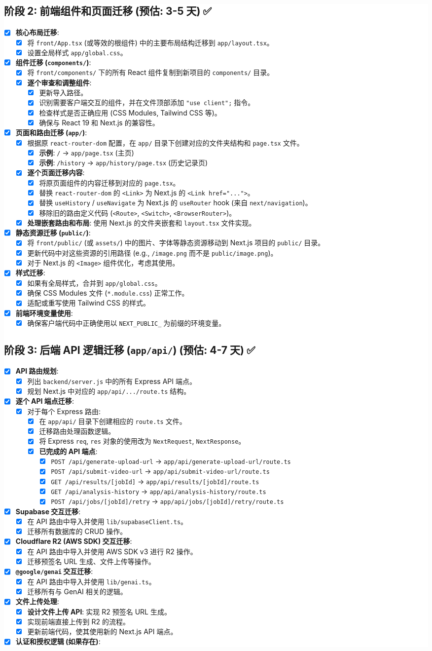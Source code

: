 ## 阶段 2: 前端组件和页面迁移 (预估: 3-5 天) ✅

- [x] **核心布局迁移**:
    - [x] 将 `front/App.tsx` (或等效的根组件) 中的主要布局结构迁移到 `app/layout.tsx`。
    - [x] 设置全局样式 `app/global.css`。
- [x] **组件迁移 (`components/`)**:
    - [x] 将 `front/components/` 下的所有 React 组件复制到新项目的 `components/` 目录。
    - [x] **逐个审查和调整组件**:
        - [x] 更新导入路径。
        - [x] 识别需要客户端交互的组件，并在文件顶部添加 `"use client";` 指令。
        - [x] 检查样式是否正确应用 (CSS Modules, Tailwind CSS 等)。
        - [x] 确保与 React 19 和 Next.js 的兼容性。
- [x] **页面和路由迁移 (`app/`)**:
    - [x] 根据原 `react-router-dom` 配置，在 `app/` 目录下创建对应的文件夹结构和 `page.tsx` 文件。
        - [x] **示例**: `/` -> `app/page.tsx` (主页)
        - [x] **示例**: `/history` -> `app/history/page.tsx` (历史记录页)
    - [x] **逐个页面迁移内容**:
        - [x] 将原页面组件的内容迁移到对应的 `page.tsx`。
        - [x] 替换 `react-router-dom` 的 `<Link>` 为 Next.js 的 `<Link href="...">`。
        - [x] 替换 `useHistory` / `useNavigate` 为 Next.js 的 `useRouter` hook (来自 `next/navigation`)。
        - [x] 移除旧的路由定义代码 (`<Route>`, `<Switch>`, `<BrowserRouter>`)。
    - [x] **处理嵌套路由和布局**: 使用 Next.js 的文件夹嵌套和 `layout.tsx` 文件实现。
- [x] **静态资源迁移 (`public/`)**:
    - [x] 将 `front/public/` (或 `assets/`) 中的图片、字体等静态资源移动到 Next.js 项目的 `public/` 目录。
    - [x] 更新代码中对这些资源的引用路径 (e.g., `/image.png` 而不是 `public/image.png`)。
    - [x] 对于 Next.js 的 `<Image>` 组件优化，考虑其使用。
- [x] **样式迁移**:
    - [x] 如果有全局样式，合并到 `app/global.css`。
    - [x] 确保 CSS Modules 文件 (`*.module.css`) 正常工作。
    - [x] 适配或重写使用 Tailwind CSS 的样式。
- [x] **前端环境变量使用**:
    - [x] 确保客户端代码中正确使用以 `NEXT_PUBLIC_` 为前缀的环境变量。

## 阶段 3: 后端 API 逻辑迁移 (`app/api/`) (预估: 4-7 天) ✅

- [x] **API 路由规划**:
    - [x] 列出 `backend/server.js` 中的所有 Express API 端点。
    - [x] 规划 Next.js 中对应的 `app/api/.../route.ts` 结构。
- [x] **逐个 API 端点迁移**:
    - [x] 对于每个 Express 路由:
        - [x] 在 `app/api/` 目录下创建相应的 `route.ts` 文件。
        - [x] 迁移路由处理函数逻辑。
        - [x] 将 Express `req`, `res` 对象的使用改为 `NextRequest`, `NextResponse`。
        - [x] **已完成的 API 端点**:
            - [x] `POST /api/generate-upload-url` -> `app/api/generate-upload-url/route.ts`
            - [x] `POST /api/submit-video-url` -> `app/api/submit-video-url/route.ts`
            - [x] `GET /api/results/[jobId]` -> `app/api/results/[jobId]/route.ts`
            - [x] `GET /api/analysis-history` -> `app/api/analysis-history/route.ts`
            - [x] `POST /api/jobs/[jobId]/retry` -> `app/api/jobs/[jobId]/retry/route.ts`
- [x] **Supabase 交互迁移**:
    - [x] 在 API 路由中导入并使用 `lib/supabaseClient.ts`。
    - [x] 迁移所有数据库的 CRUD 操作。
- [x] **Cloudflare R2 (AWS SDK) 交互迁移**:
    - [x] 在 API 路由中导入并使用 AWS SDK v3 进行 R2 操作。
    - [x] 迁移预签名 URL 生成、文件上传等操作。
- [x] **`@google/genai` 交互迁移**:
    - [x] 在 API 路由中导入并使用 `lib/genai.ts`。
    - [x] 迁移所有与 GenAI 相关的逻辑。
- [x] **文件上传处理**:
    - [x] **设计文件上传 API**: 实现 R2 预签名 URL 生成。
    - [x] 实现前端直接上传到 R2 的流程。
    - [x] 更新前端代码，使其使用新的 Next.js API 端点。
- [x] **认证和授权逻辑 (如果存在)**:
